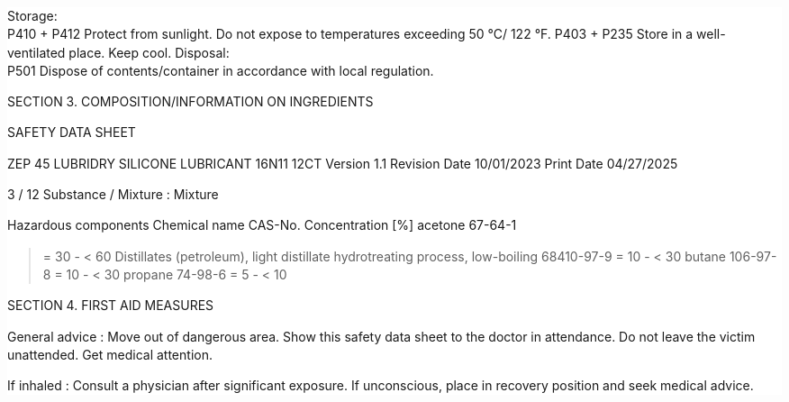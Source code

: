 Storage:  
P410 + P412 Protect from sunlight. Do not expose to 
temperatures exceeding 50 °C/ 122 °F. 
P403 + P235 Store in a well-ventilated place. Keep cool. 
Disposal:  
P501 Dispose of contents/container in accordance with local 
regulation. 
 
 
 
 
SECTION 3. COMPOSITION/INFORMATION ON INGREDIENTS 
 
SAFETY DATA SHEET 
 
ZEP 45 LUBRIDRY SILICONE LUBRICANT 16N11 12CT 
Version 1.1 
Revision Date 10/01/2023 
Print Date 04/27/2025  
 
 
3 / 12 
Substance / Mixture 
: 
Mixture 
 
Hazardous components 
Chemical name 
CAS-No. 
Concentration [%] 
acetone 
67-64-1 
>= 30 - < 60 
Distillates (petroleum), light distillate hydrotreating 
process, low-boiling 
68410-97-9 
>= 10 - < 30 
butane 
106-97-8 
>= 10 - < 30 
propane 
74-98-6 
>= 5 - < 10 
 
SECTION 4. FIRST AID MEASURES 
 
General advice 
: Move out of dangerous area. 
Show this safety data sheet to the doctor in attendance. 
Do not leave the victim unattended. 
Get medical attention. 
 
If inhaled 
: Consult a physician after significant exposure. 
If unconscious, place in recovery position and seek medical 
advice. 
 